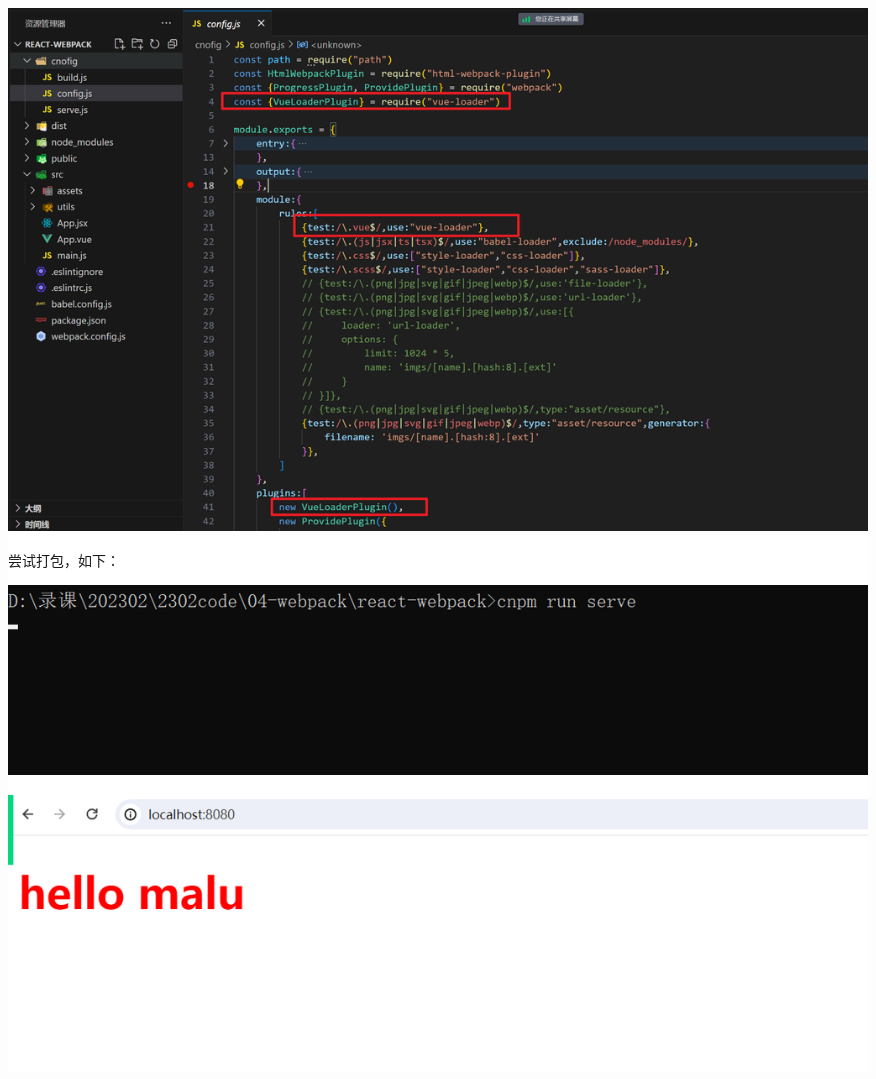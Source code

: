 ![1713768959620](./assets/1713768959620.png)

尝试打包，如下：

![1689817460751](./assets/1689817460751.png)

![1713768971276](./assets/1713768971276.png)
